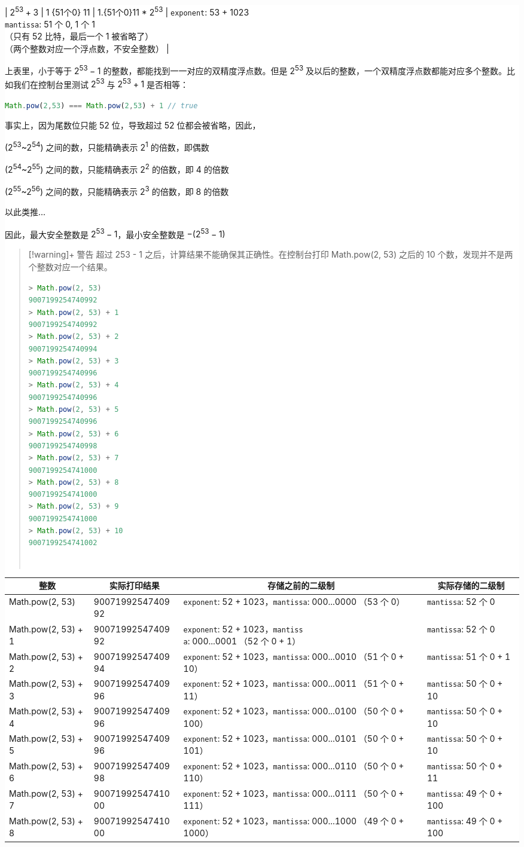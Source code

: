 | $2^{53} + 3$ | 1 {51个0} 11 | 1.{51个0}11 \* $2^{53}$ | `exponent`: 53 + 1023<br>`mantissa`: 51 个 0, 1 个 1<br>（只有 52 比特，最后一个 1 被省略了）<br>（两个整数对应一个浮点数，不安全整数） |

上表里，小于等于 $2^{53}-1$ 的整数，都能找到一一对应的双精度浮点数。但是 $2^{53}$ 及以后的整数，一个双精度浮点数都能对应多个整数。比如我们在控制台里测试 $2^{53}$  与 $2^{53}+1$  是否相等：

```js
Math.pow(2,53) === Math.pow(2,53) + 1 // true
```

事实上，因为尾数位只能 52 位，导致超过 52 位都会被省略，因此，

($2^{53}$~$2^{54}$) 之间的数，只能精确表示 $2^1$ 的倍数，即偶数

($2^{54}$~$2^{55}$)  之间的数，只能精确表示 $2^2$ 的倍数，即 4 的倍数

($2^{55}$~$2^{56}$)  之间的数，只能精确表示 $2^3$ 的倍数，即 8 的倍数

以此类推...

因此，最大安全整数是 $2^{53} - 1$，最小安全整数是 $-(2^{53} - 1)$

> [!warning]+ 警告
> 超过 253 - 1 之后，计算结果不能确保其正确性。在控制台打印 Math.pow(2, 53) 之后的 10 个数，发现并不是两个整数对应一个结果。
> ```js
> > Math.pow(2, 53)
> 9007199254740992
> > Math.pow(2, 53) + 1
> 9007199254740992
> > Math.pow(2, 53) + 2
> 9007199254740994
> > Math.pow(2, 53) + 3
> 9007199254740996
> > Math.pow(2, 53) + 4
> 9007199254740996
> > Math.pow(2, 53) + 5
> 9007199254740996
> > Math.pow(2, 53) + 6
> 9007199254740998
> > Math.pow(2, 53) + 7
> 9007199254741000
> > Math.pow(2, 53) + 8
> 9007199254741000
> > Math.pow(2, 53) + 9
> 9007199254741000
> > Math.pow(2, 53) + 10
> 9007199254741002
> ```
>
> &nbsp;
>
| 整数 | 实际打印结果 | 存储之前的二级制 | 实际存储的二级制 |
| --- | --- | --- | --- |
| Math.pow(2, 53) | 9007199254740992 | `exponent`: 52 + 1023，`mantissa`: 000...0000 （53 个 0） | `mantissa`: 52 个 0 |
| Math.pow(2, 53) + 1 | 9007199254740992 | `exponent`: 52 + 1023，`mantissa`: 000...0001 （52 个 0 + 1） | `mantissa`: 52 个 0 |
| Math.pow(2, 53) + 2 | 9007199254740994 | `exponent`: 52 + 1023，`mantissa`: 000...0010 （51 个 0 + 10） | `mantissa`: 51 个 0 + 1 |
| Math.pow(2, 53) + 3 | 9007199254740996 | `exponent`: 52 + 1023，`mantissa`: 000...0011 （51 个 0 + 11） | `mantissa`: 50 个 0 + 10 |
| Math.pow(2, 53) + 4 | 9007199254740996 | `exponent`: 52 + 1023，`mantissa`: 000...0100 （50 个 0 + 100） | `mantissa`: 50 个 0 + 10 |
| Math.pow(2, 53) + 5 | 9007199254740996 | `exponent`: 52 + 1023，`mantissa`: 000...0101 （50 个 0 + 101） | `mantissa`: 50 个 0 + 10 |
| Math.pow(2, 53) + 6 | 9007199254740998 | `exponent`: 52 + 1023，`mantissa`: 000...0110 （50 个 0 + 110） | `mantissa`: 50 个 0 + 11 |
| Math.pow(2, 53) + 7 | 9007199254741000 | `exponent`: 52 + 1023，`mantissa`: 000...0111 （50 个 0 + 111） | `mantissa`: 49 个 0 + 100 |
| Math.pow(2, 53) + 8 | 9007199254741000 | `exponent`: 52 + 1023，`mantissa`: 000...1000 （49 个 0 + 1000） | `mantissa`: 49 个 0 + 100 |
